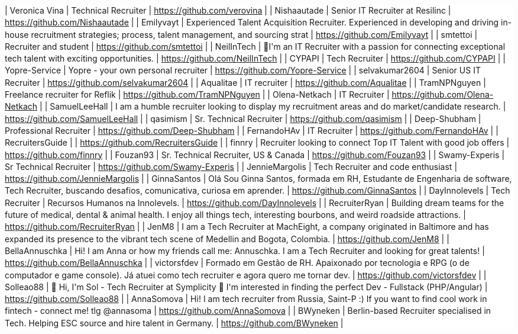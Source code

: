 | Veronica Vina           | Technical Recruiter                                                                                                                         | https://github.com/verovina |
| Nishaautade             | Senior IT Recruiter at Resilinc                                                                                                            | https://github.com/Nishaautade |
| Emilyvayt               | Experienced Talent Acquisition Recruiter. Experienced in developing and driving in-house recruitment strategies; process, talent management, and sourcing strat | https://github.com/Emilyvayt |
| smtettoi                | Recruiter and student                                                                                                                       | https://github.com/smtettoi |
| NeilInTech              | 👋I'm an IT Recruiter with a passion for connecting exceptional tech talent with exciting opportunities.                                       | https://github.com/NeilInTech |
| CYPAPI                   | Tech Recruiter                                                                                                                              | https://github.com/CYPAPI |
| Yopre-Service            | Yopre - your own personal recruiter                                                                                                          | https://github.com/Yopre-Service |
| selvakumar2604          | Senior US IT Recruiter                                                                                                                      | https://github.com/selvakumar2604 |
| Aqualitae               | IT recruiter                                                                                                                                 | https://github.com/Aqualitae |
| TramNPNguyen            | Freelance recruiter for Reflik                                                                                                             | https://github.com/TramNPNguyen |
| Olena-Netkach           | IT Recruiter                                                                                                                                 | https://github.com/Olena-Netkach |
| SamuelLeeHall           | I am a humble recruiter looking to display my recruitment areas and do market/candidate research.                                           | https://github.com/SamuelLeeHall |
| qasimism                | Sr. Technical Recruiter                                                                                                                     | https://github.com/qasimism |
| Deep-Shubham            | Professional Recruiter                                                                                                                      | https://github.com/Deep-Shubham |
| FernandoHAv             | IT Recruiter                                                                                                                                 | https://github.com/FernandoHAv |
| RecruitersGuide          |                                                                                                                                              | https://github.com/RecruitersGuide |
| finnry                  | Recruiter looking to connect Top IT Talent with good job offers                                                                              | https://github.com/finnry |
| Fouzan93                | Sr. Technical Recruiter, US & Canada                                                                                                         | https://github.com/Fouzan93 |
| Swamy-Experis           | Sr Technical Recruiter                                                                                                                       | https://github.com/Swamy-Experis |
| JennieMargolis          | Tech Recruiter and code enthusiast                                                                                                           | https://github.com/JennieMargolis |
| GinnaSantos             | Olá Sou Ginna Santos, formada em RH, Estudante de Engenharia de software, Tech Recruiter, buscando desafios, comunicativa, curiosa em aprender. | https://github.com/GinnaSantos |
| DayInnolevels           | Tech Recruiter | Recursos Humanos na Innolevels.                                                                                               | https://github.com/DayInnolevels |
| RecruiterRyan           | Building dream teams for the future of medical, dental & animal health. I enjoy all things tech, interesting bourbons, and weird roadside attractions. | https://github.com/RecruiterRyan |
| JenM8                   | I am a Tech Recruiter at MachEight, a company originated in Baltimore and has expanded its presence to the vibrant tech scene of Medellin and Bogota, Colombia. | https://github.com/JenM8 |
| BellaAnnuschka          | Hi! I am Anna or how my friends call me: Annuschka. I am a Tech Recruiter and looking for great talents!                                    | https://github.com/BellaAnnuschka |
| victorsfdev             | Formado em Gestão de RH. Apaixonado por tecnologia e RPG (o de computador e game console). Já atuei como tech recruiter e agora quero me tornar dev. | https://github.com/victorsfdev |
| Solleao88               | 👋 Hi, I'm Sol - Tech Recruiter at Symplicity 👀 I'm interested in finding the perfect Dev - Fullstack (PHP/Angular)                          | https://github.com/Solleao88 |
| AnnaSomova              | Hi! I am tech recruiter from Russia, Saint-P :) If you want to find cool work in fintech - connect me! tlg @annasoma                         | https://github.com/AnnaSomova |
| BWyneken                | Berlin-based Recruiter specialised in Tech. Helping ESC source and hire talent in Germany.                                                  | https://github.com/BWyneken |